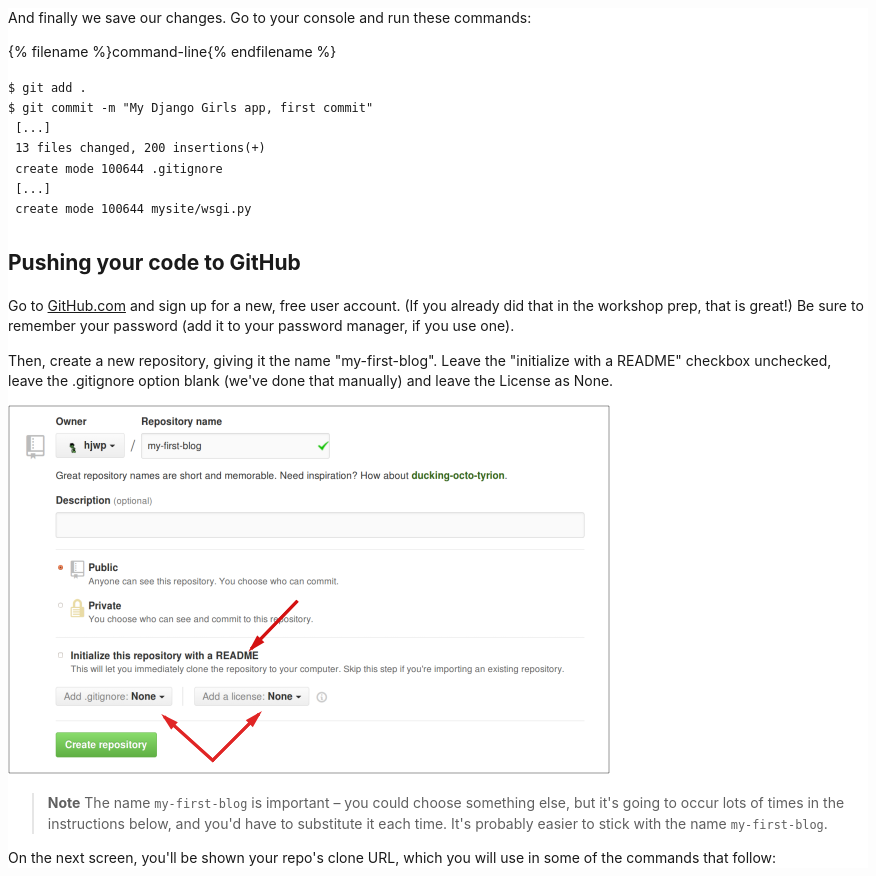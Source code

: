 And finally we save our changes. Go to your console and run these commands:

{% filename %}command-line{% endfilename %}
```
$ git add .
$ git commit -m "My Django Girls app, first commit"
 [...]
 13 files changed, 200 insertions(+)
 create mode 100644 .gitignore
 [...]
 create mode 100644 mysite/wsgi.py
```


## Pushing your code to GitHub

Go to [GitHub.com](https://www.github.com) and sign up for a new, free user account. 
(If you already did that in the workshop prep, that is great!) Be sure to 
remember your password (add it to your password manager, if you use one).

Then, create a new repository, giving it the name "my-first-blog". 
Leave the "initialize with a README" checkbox unchecked, leave the .gitignore 
option blank (we've done that manually) and leave the License as None.

![](images/new_github_repo.png)

> **Note** The name `my-first-blog` is important – you could choose something else, 
but it's going to occur lots of times in the instructions below, and you'd have 
to substitute it each time. 
It's probably easier to stick with the name `my-first-blog`.

On the next screen, you'll be shown your repo's clone URL, which you will use in 
some of the commands that follow:
